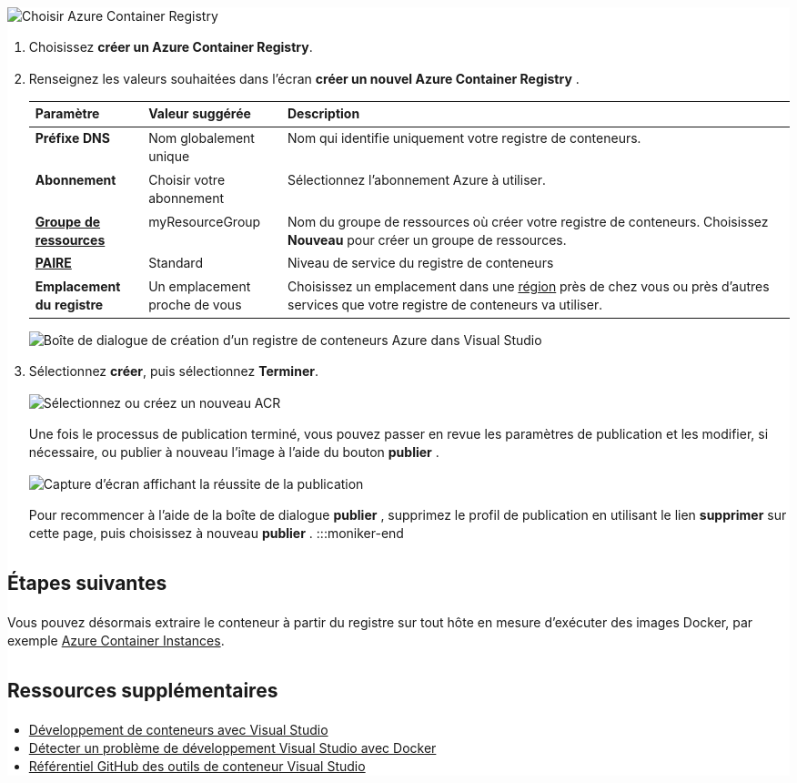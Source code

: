    ![Choisir Azure Container Registry](media/container-tools-react/vs-2019/publish-dialog-acr.png)

1. Choisissez **créer un Azure Container Registry**.
1. Renseignez les valeurs souhaitées dans l’écran **créer un nouvel Azure Container Registry** .

    | Paramètre      | Valeur suggérée  | Description                                |
    | ------------ |  ------- | -------------------------------------------------- |
    | **Préfixe DNS** | Nom globalement unique | Nom qui identifie uniquement votre registre de conteneurs. |
    | **Abonnement** | Choisir votre abonnement | Sélectionnez l’abonnement Azure à utiliser. |
    | **[Groupe de ressources](/azure/azure-resource-manager/resource-group-overview)** | myResourceGroup |  Nom du groupe de ressources où créer votre registre de conteneurs. Choisissez **Nouveau** pour créer un groupe de ressources.|
    | **[PAIRE](/azure/container-registry/container-registry-skus)** | Standard | Niveau de service du registre de conteneurs  |
    | **Emplacement du registre** | Un emplacement proche de vous | Choisissez un emplacement dans une [région](https://azure.microsoft.com/regions/) près de chez vous ou près d’autres services que votre registre de conteneurs va utiliser. |

    ![Boîte de dialogue de création d’un registre de conteneurs Azure dans Visual Studio](media/container-tools-react/vs-2019/azure-container-registry-details.png)

1. Sélectionnez **créer**, puis sélectionnez **Terminer**.

   ![Sélectionnez ou créez un nouveau ACR](media/container-tools-react/vs-2019/publish-dialog2.png)

   Une fois le processus de publication terminé, vous pouvez passer en revue les paramètres de publication et les modifier, si nécessaire, ou publier à nouveau l’image à l’aide du bouton **publier** .

   ![Capture d’écran affichant la réussite de la publication](media/container-tools-react/vs-2019/publish-finished.png)

   Pour recommencer à l’aide de la boîte de dialogue **publier** , supprimez le profil de publication en utilisant le lien **supprimer** sur cette page, puis choisissez à nouveau **publier** .
:::moniker-end

## <a name="next-steps"></a>Étapes suivantes

Vous pouvez désormais extraire le conteneur à partir du registre sur tout hôte en mesure d’exécuter des images Docker, par exemple [Azure Container Instances](/azure/container-instances/container-instances-tutorial-deploy-app).

## <a name="additional-resources"></a>Ressources supplémentaires

* [Développement de conteneurs avec Visual Studio](./index.yml)
* [Détecter un problème de développement Visual Studio avec Docker](troubleshooting-docker-errors.md)
* [Référentiel GitHub des outils de conteneur Visual Studio](https://github.com/Microsoft/DockerTools)

